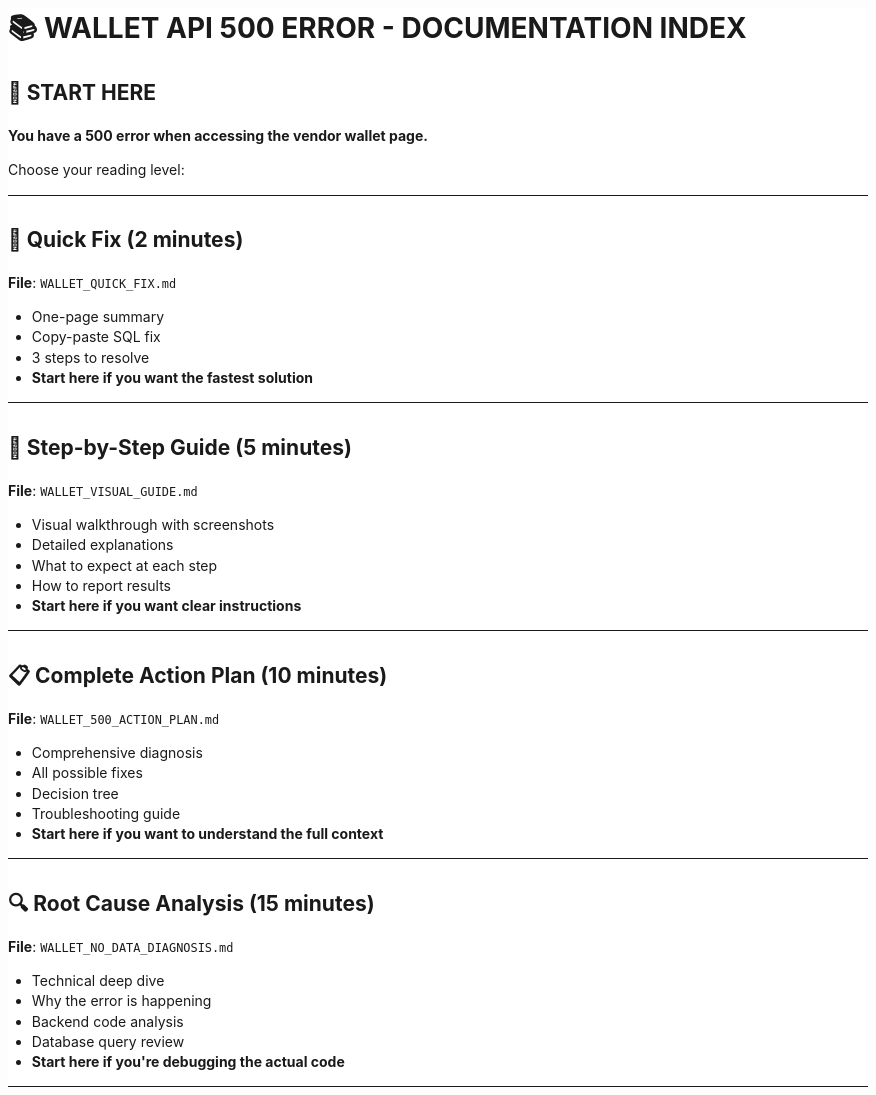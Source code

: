 # 📚 WALLET API 500 ERROR - DOCUMENTATION INDEX

## 🚨 START HERE

**You have a 500 error when accessing the vendor wallet page.**

Choose your reading level:

---

## 🎯 Quick Fix (2 minutes)
**File**: `WALLET_QUICK_FIX.md`

- One-page summary
- Copy-paste SQL fix
- 3 steps to resolve
- **Start here if you want the fastest solution**

---

## 📖 Step-by-Step Guide (5 minutes)
**File**: `WALLET_VISUAL_GUIDE.md`

- Visual walkthrough with screenshots
- Detailed explanations
- What to expect at each step
- How to report results
- **Start here if you want clear instructions**

---

## 📋 Complete Action Plan (10 minutes)
**File**: `WALLET_500_ACTION_PLAN.md`

- Comprehensive diagnosis
- All possible fixes
- Decision tree
- Troubleshooting guide
- **Start here if you want to understand the full context**

---

## 🔍 Root Cause Analysis (15 minutes)
**File**: `WALLET_NO_DATA_DIAGNOSIS.md`

- Technical deep dive
- Why the error is happening
- Backend code analysis
- Database query review
- **Start here if you're debugging the actual code**

---